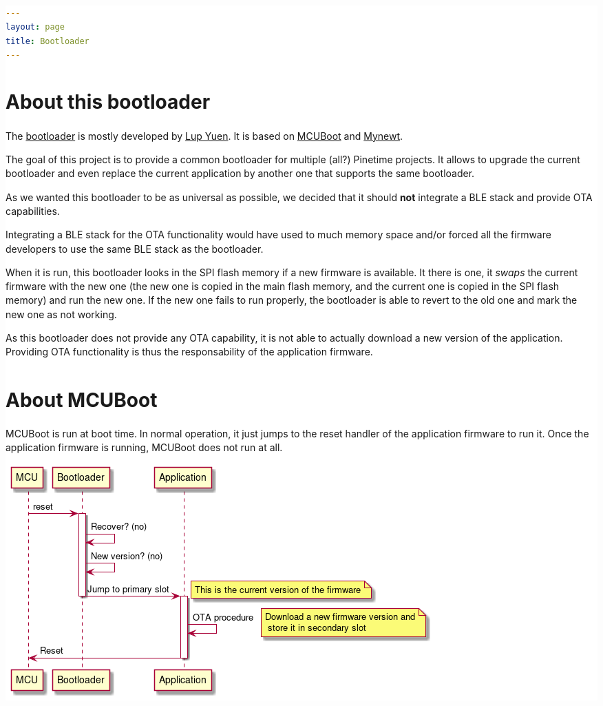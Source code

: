 ```yaml
---
layout: page
title: Bootloader
---
```


# About this bootloader
The [bootloader](https://github.com/lupyuen/pinetime-rust-mynewt/tree/master/libs/pinetime_boot/src) is mostly developed by [Lup Yuen](https://github.com/lupyuen). It is based on [MCUBoot](https://juullabs-oss.github.io/mcuboot/) and [Mynewt](https://mynewt.apache.org/).

The goal of this project is to provide a common bootloader for multiple (all?) Pinetime projects. It allows to upgrade the current bootloader and even replace the current application by another one that supports the same bootloader.

As we wanted this bootloader to be as universal as possible, we decided that it should **not** integrate a BLE stack and provide OTA capabilities.

Integrating a BLE stack for the OTA functionality would have used to much memory space and/or forced all the firmware developers to use the same BLE stack as the bootloader.

When it is run, this bootloader looks in the SPI flash memory if a new firmware is available. It there is one, it *swaps* the current firmware with the new one (the new one is copied in the main flash memory, and the current one is copied in the SPI flash memory) and run the new one. If the new one fails to run properly, the bootloader is able to revert to the old one and mark the new one as not working.

As this bootloader does not provide any OTA capability, it is not able to actually download a new version of the application. Providing OTA functionality is thus the responsability of the application firmware.

# About MCUBoot
MCUBoot is run at boot time. In normal operation, it just jumps to the reset handler of the application firmware to run it. Once the application firmware is running, MCUBoot does not run at all.

![MCUBoot boot sequence diagram](boot.png "MCUBoot boot sequence diagram")
